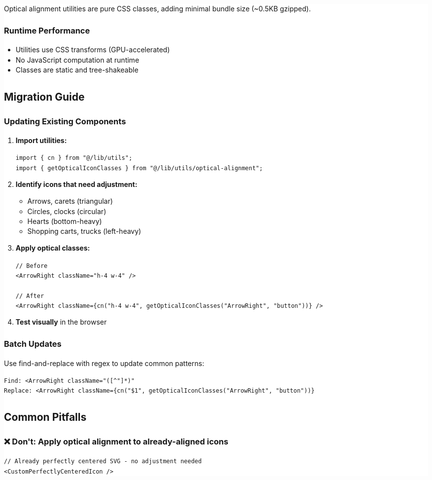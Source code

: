 Optical alignment utilities are pure CSS classes, adding minimal bundle size (~0.5KB gzipped).

### Runtime Performance

- Utilities use CSS transforms (GPU-accelerated)
- No JavaScript computation at runtime
- Classes are static and tree-shakeable

## Migration Guide

### Updating Existing Components

1. **Import utilities:**
   ```tsx
   import { cn } from "@/lib/utils";
   import { getOpticalIconClasses } from "@/lib/utils/optical-alignment";
   ```

2. **Identify icons that need adjustment:**
   - Arrows, carets (triangular)
   - Circles, clocks (circular)
   - Hearts (bottom-heavy)
   - Shopping carts, trucks (left-heavy)

3. **Apply optical classes:**
   ```tsx
   // Before
   <ArrowRight className="h-4 w-4" />

   // After
   <ArrowRight className={cn("h-4 w-4", getOpticalIconClasses("ArrowRight", "button"))} />
   ```

4. **Test visually** in the browser

### Batch Updates

Use find-and-replace with regex to update common patterns:

```regex
Find: <ArrowRight className="([^"]*)"
Replace: <ArrowRight className={cn("$1", getOpticalIconClasses("ArrowRight", "button"))}
```

## Common Pitfalls

### ❌ Don't: Apply optical alignment to already-aligned icons

```tsx
// Already perfectly centered SVG - no adjustment needed
<CustomPerfectlyCenteredIcon />
```
